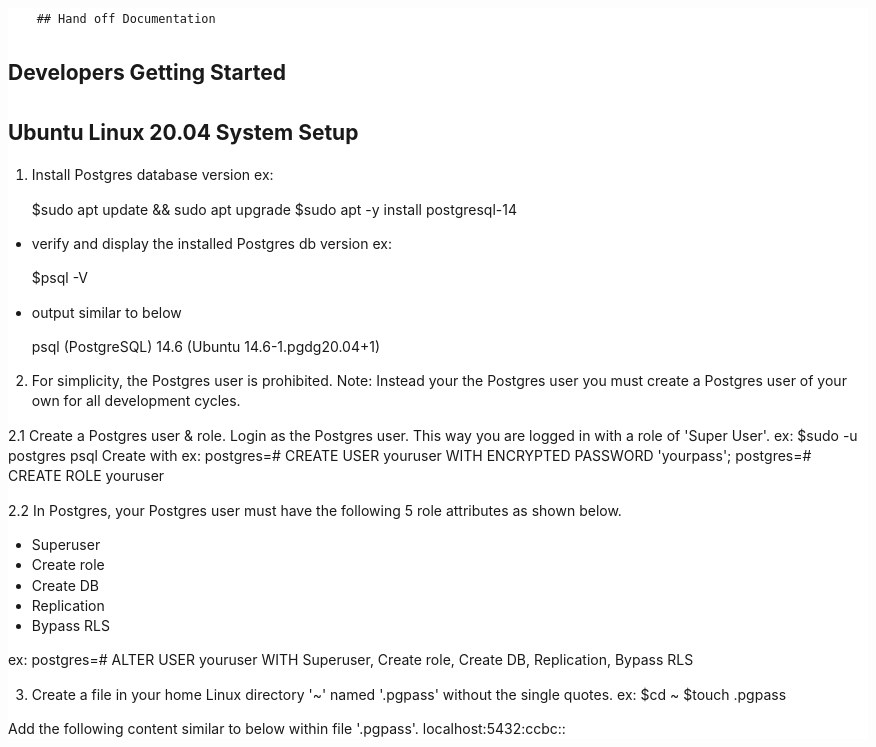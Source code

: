 		## Hand off Documentation

## Developers Getting Started


## Ubuntu Linux 20.04 System Setup

1. Install Postgres database version 
ex:

    $sudo apt update && sudo apt upgrade
    $sudo apt -y install postgresql-14

 - verify and display the installed Postgres db version
ex:

    $psql -V

 - output similar to below 

    psql (PostgreSQL) 14.6 (Ubuntu 14.6-1.pgdg20.04+1)


2. For simplicity, the Postgres user is prohibited. 
Note: Instead your the Postgres user you must create a Postgres user of your own for all development cycles.

2.1 Create a Postgres user & role.
    Login as the Postgres user. This way you are logged in with a role of 'Super User'.
ex:
$sudo -u postgres psql
    Create <YourPostgresUser> with <YourPostgresPassword>
ex:
postgres=# CREATE USER youruser WITH ENCRYPTED PASSWORD 'yourpass';
postgres=# CREATE ROLE youruser

2.2 In Postgres, your Postgres user must have the following 5 role attributes as shown below.
- Superuser
- Create role
- Create DB
- Replication
- Bypass RLS

ex:
postgres=# ALTER USER youruser WITH Superuser, Create role, Create DB, Replication, Bypass RLS


3. Create a file in your home Linux directory '~' named '.pgpass' without the single quotes.
ex:
$cd ~
$touch .pgpass

Add the following content similar to below within file '.pgpass'.
localhost:5432:ccbc:<YourPostgresUser>:<YourPostgresPassword>

